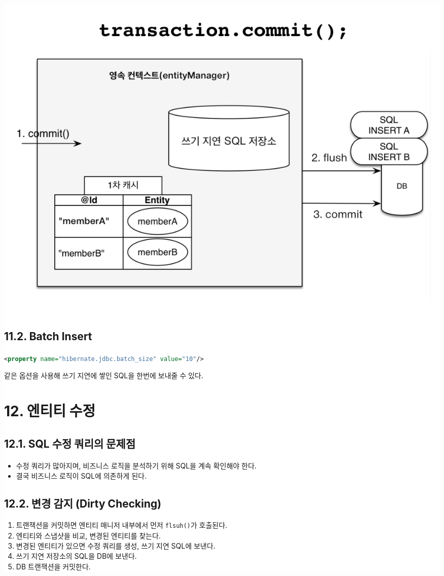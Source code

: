 ![jpa_16](/img/jpa_16.png)


## 11.2. Batch Insert
```xml
<property name="hibernate.jdbc.batch_size" value="10"/>
```
같은 옵션을 사용해 쓰기 지연에 쌓인 SQL을 한번에 보내줄 수 있다.

# 12. 엔티티 수정

## 12.1. SQL 수정 쿼리의 문제점
- 수정 쿼리가 많아지며, 비즈니스 로직을 분석하기 위해 SQL을 계속 확인해야 한다.
- 결국 비즈니스 로직이 SQL에 의존하게 된다.


## 12.2. 변경 감지 (Dirty Checking)

1. 트랜잭션을 커밋하면 엔티티 매니저 내부에서 먼저 `flsuh()`가 호출된다.
2. 엔티티와 스냅샷을 비교, 변경된 엔티티를 찾는다.
3. 변경된 엔티티가 있으면 수정 쿼리를 생성, 쓰기 지연 SQL에 보낸다.
4. 쓰기 지연 저장소의 SQL을 DB에 보낸다.
5. DB 트랜잭션을 커밋한다.
